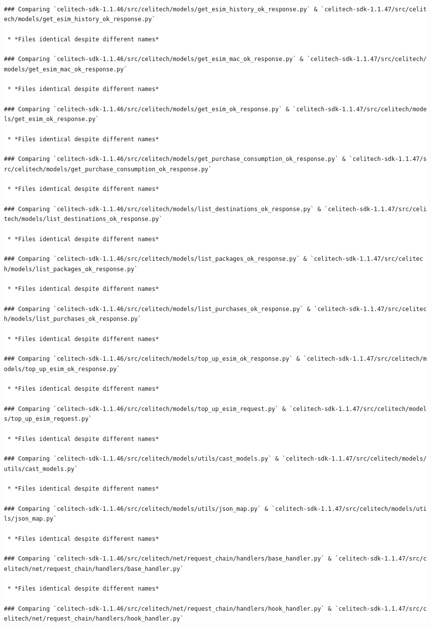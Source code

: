 ```
### Comparing `celitech-sdk-1.1.46/src/celitech/models/get_esim_history_ok_response.py` & `celitech-sdk-1.1.47/src/celitech/models/get_esim_history_ok_response.py`

 * *Files identical despite different names*

### Comparing `celitech-sdk-1.1.46/src/celitech/models/get_esim_mac_ok_response.py` & `celitech-sdk-1.1.47/src/celitech/models/get_esim_mac_ok_response.py`

 * *Files identical despite different names*

### Comparing `celitech-sdk-1.1.46/src/celitech/models/get_esim_ok_response.py` & `celitech-sdk-1.1.47/src/celitech/models/get_esim_ok_response.py`

 * *Files identical despite different names*

### Comparing `celitech-sdk-1.1.46/src/celitech/models/get_purchase_consumption_ok_response.py` & `celitech-sdk-1.1.47/src/celitech/models/get_purchase_consumption_ok_response.py`

 * *Files identical despite different names*

### Comparing `celitech-sdk-1.1.46/src/celitech/models/list_destinations_ok_response.py` & `celitech-sdk-1.1.47/src/celitech/models/list_destinations_ok_response.py`

 * *Files identical despite different names*

### Comparing `celitech-sdk-1.1.46/src/celitech/models/list_packages_ok_response.py` & `celitech-sdk-1.1.47/src/celitech/models/list_packages_ok_response.py`

 * *Files identical despite different names*

### Comparing `celitech-sdk-1.1.46/src/celitech/models/list_purchases_ok_response.py` & `celitech-sdk-1.1.47/src/celitech/models/list_purchases_ok_response.py`

 * *Files identical despite different names*

### Comparing `celitech-sdk-1.1.46/src/celitech/models/top_up_esim_ok_response.py` & `celitech-sdk-1.1.47/src/celitech/models/top_up_esim_ok_response.py`

 * *Files identical despite different names*

### Comparing `celitech-sdk-1.1.46/src/celitech/models/top_up_esim_request.py` & `celitech-sdk-1.1.47/src/celitech/models/top_up_esim_request.py`

 * *Files identical despite different names*

### Comparing `celitech-sdk-1.1.46/src/celitech/models/utils/cast_models.py` & `celitech-sdk-1.1.47/src/celitech/models/utils/cast_models.py`

 * *Files identical despite different names*

### Comparing `celitech-sdk-1.1.46/src/celitech/models/utils/json_map.py` & `celitech-sdk-1.1.47/src/celitech/models/utils/json_map.py`

 * *Files identical despite different names*

### Comparing `celitech-sdk-1.1.46/src/celitech/net/request_chain/handlers/base_handler.py` & `celitech-sdk-1.1.47/src/celitech/net/request_chain/handlers/base_handler.py`

 * *Files identical despite different names*

### Comparing `celitech-sdk-1.1.46/src/celitech/net/request_chain/handlers/hook_handler.py` & `celitech-sdk-1.1.47/src/celitech/net/request_chain/handlers/hook_handler.py`

```